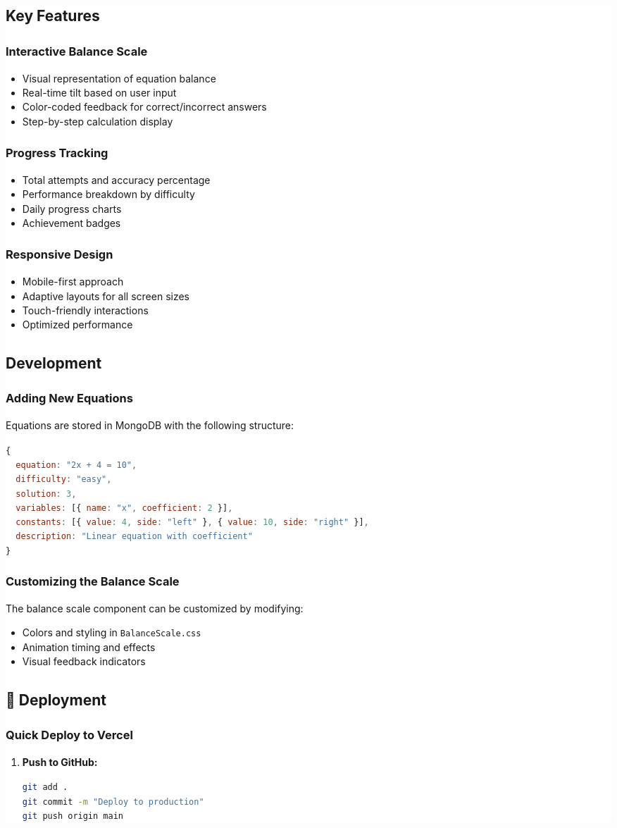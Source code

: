 ## Key Features

### Interactive Balance Scale
- Visual representation of equation balance
- Real-time tilt based on user input
- Color-coded feedback for correct/incorrect answers
- Step-by-step calculation display

### Progress Tracking
- Total attempts and accuracy percentage
- Performance breakdown by difficulty
- Daily progress charts
- Achievement badges

### Responsive Design
- Mobile-first approach
- Adaptive layouts for all screen sizes
- Touch-friendly interactions
- Optimized performance

## Development

### Adding New Equations
Equations are stored in MongoDB with the following structure:
```javascript
{
  equation: "2x + 4 = 10",
  difficulty: "easy",
  solution: 3,
  variables: [{ name: "x", coefficient: 2 }],
  constants: [{ value: 4, side: "left" }, { value: 10, side: "right" }],
  description: "Linear equation with coefficient"
}
```

### Customizing the Balance Scale
The balance scale component can be customized by modifying:
- Colors and styling in `BalanceScale.css`
- Animation timing and effects
- Visual feedback indicators

## 🚀 Deployment

### Quick Deploy to Vercel

1. **Push to GitHub:**
   ```bash
   git add .
   git commit -m "Deploy to production"
   git push origin main
   ```
